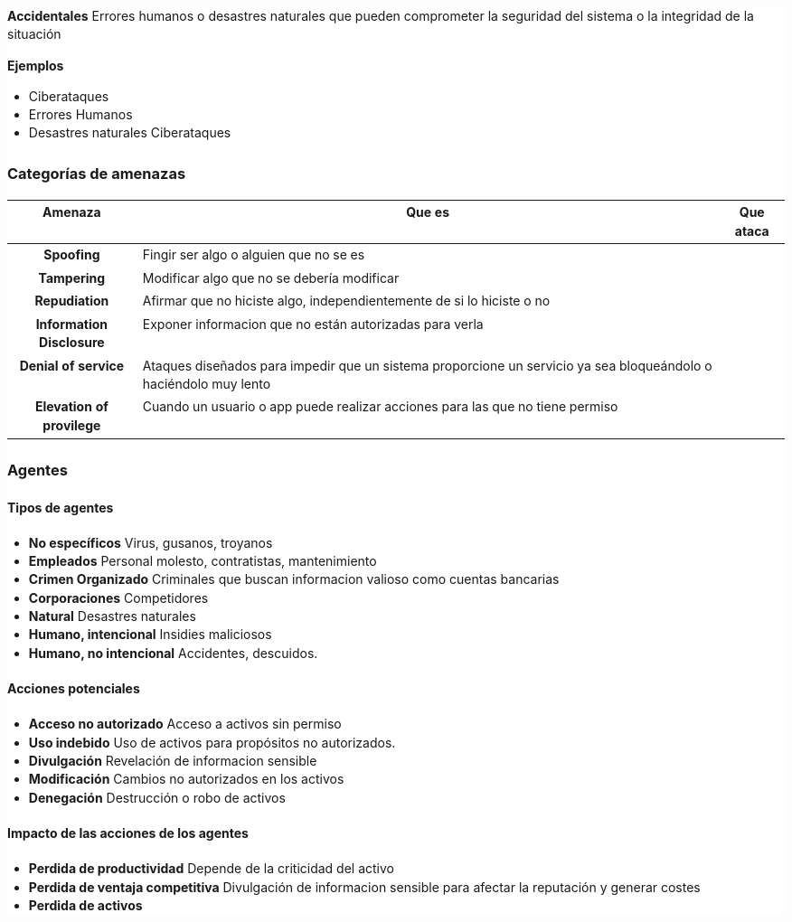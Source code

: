 **Accidentales** Errores humanos o desastres naturales que pueden comprometer la seguridad del sistema o la integridad de la situación 

**Ejemplos**

- Ciberataques
- Errores Humanos
- Desastres naturales Ciberataques



### Categorías de amenazas


|          Amenaza           | Que es                                                                                                           | Que ataca |
|:--------------------------:| ---------------------------------------------------------------------------------------------------------------- |:---------:|
|        **Spoofing**        | Fingir ser algo o alguien que no se es                                                                           |           |
|       **Tampering**        | Modificar algo que no se debería modificar                                                                       |           |
|      **Repudiation**       | Afirmar que no hiciste algo, independientemente de si lo hiciste o no                                            |           |
| **Information Disclosure** | Exponer informacion que no están autorizadas para verla                                                          |           |
|   **Denial of service**    | Ataques diseñados para impedir que un sistema proporcione un servicio ya sea bloqueándolo o haciéndolo muy lento |           |
| **Elevation of provilege** | Cuando un usuario o app puede realizar acciones para las que no tiene permiso                                    |           |



### Agentes

#### Tipos de agentes

- **No específicos** Virus, gusanos, troyanos
- **Empleados** Personal molesto, contratistas, mantenimiento
- **Crimen Organizado** Criminales que buscan informacion valioso como cuentas bancarias
- **Corporaciones** Competidores
- **Natural** Desastres naturales
- **Humano, intencional** Insidies maliciosos
- **Humano, no intencional** Accidentes, descuidos.

#### Acciones potenciales

- **Acceso no autorizado** Acceso a activos sin permiso
- **Uso indebido** Uso de activos para propósitos no autorizados.
- **Divulgación** Revelación de informacion sensible
- **Modificación** Cambios no autorizados en los activos
- **Denegación** Destrucción o robo de activos

#### Impacto de las acciones de los agentes

- **Perdida de productividad** Depende de la criticidad del activo 
- **Perdida de ventaja competitiva** Divulgación de informacion sensible para afectar la reputación y generar costes
- **Perdida de activos**
